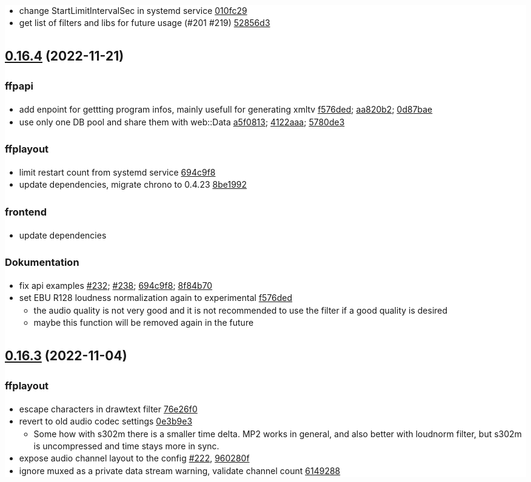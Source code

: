 - change StartLimitIntervalSec in systemd service [010fc29](https://github.com/ffplayout/ffplayout/commit/010fc29b38129e503c12b80a6710dccd90056851)
- get list of filters and libs for future usage (#201 #219) [52856d3](https://github.com/ffplayout/ffplayout/commit/52856d3f0945cae310b7bbae39ae0a5626b4822f)

## [0.16.4](https://github.com/ffplayout/ffplayout/compare/v0.16.3...v0.16.4) (2022-11-21)

### ffpapi

- add enpoint for gettting program infos, mainly usefull for generating xmltv [f576ded](https://github.com/ffplayout/ffplayout/commit/f576dedcb9ebac259ec2283a622cd521a2f614b8); [aa820b2](https://github.com/ffplayout/ffplayout/commit/aa820b29c2be0b2b6c946466ca6a274e8771ce4d); [0d87bae](https://github.com/ffplayout/ffplayout/commit/0d87baece7df9dfb40969a5b34c5cf944967aba0)
- use only one DB pool and share them with web::Data [a5f0813](https://github.com/ffplayout/ffplayout/commit/a5f0813d2acd1a41b132d114fa4dfa1ea6150c45); [4122aaa](https://github.com/ffplayout/ffplayout/commit/4122aaa7a6b52038dc61f643deeb30fdeee7e09e); [5780de3](https://github.com/ffplayout/ffplayout/commit/5780de38c40429402ead35d2815aa3d99feaa3be)

### ffplayout

- limit restart count from systemd service [694c9f8](https://github.com/ffplayout/ffplayout/commit/694c9f8c4b75f5e1d3c219dfe77317f1d2788627)
- update dependencies, migrate chrono to 0.4.23 [8be1992](https://github.com/ffplayout/ffplayout/commit/8be199222e82c69fa7bcf23c87511642aec7a156)

### frontend
- update dependencies

### Dokumentation

- fix api examples [#232](https://github.com/ffplayout/ffplayout/discussions/232); [#238](https://github.com/ffplayout/ffplayout/issues/238); [694c9f8](https://github.com/ffplayout/ffplayout/commit/694c9f8c4b75f5e1d3c219dfe77317f1d2788627); [8f84b70](https://github.com/ffplayout/ffplayout/commit/8f84b702057b4bcbd6103fe8f8d468f36c09ffa5)
- set EBU R128 loudness normalization again to experimental [f576ded](https://github.com/ffplayout/ffplayout/commit/f576dedcb9ebac259ec2283a622cd521a2f614b8)
    - the audio quality is not very good and it is not recommended to use the filter if a good quality is desired
    - maybe this function will be removed again in the future

## [0.16.3](https://github.com/ffplayout/ffplayout/compare/v0.16.2...v0.16.3) (2022-11-04)

### ffplayout

- escape characters in drawtext filter [76e26f0](https://github.com/ffplayout/ffplayout/pull/223/commits/76e26f0f704948371638308cb844ee560d679e62)
- revert to old audio codec settings [0e3b9e3](https://github.com/ffplayout/ffplayout/pull/223/commits/0e3b9e3f806f06177883226ebbe49097292df0c7)
    - Some how with s302m there is a smaller time delta. MP2 works in general, and also better with loudnorm filter, but s302m is uncompressed and time stays more in sync.
- expose audio channel layout to the config [#222](https://github.com/ffplayout/ffplayout/issues/222), [960280f](https://github.com/ffplayout/ffplayout/pull/223/commits/960280f1423d159fb8a4af79a14f97b35840f3a9)
- ignore muxed as a private data stream warning, validate channel count [6149288](https://github.com/ffplayout/ffplayout/pull/223/commits/6149288d2fbeef8d122c9e44b7420dc795f67d5b)

